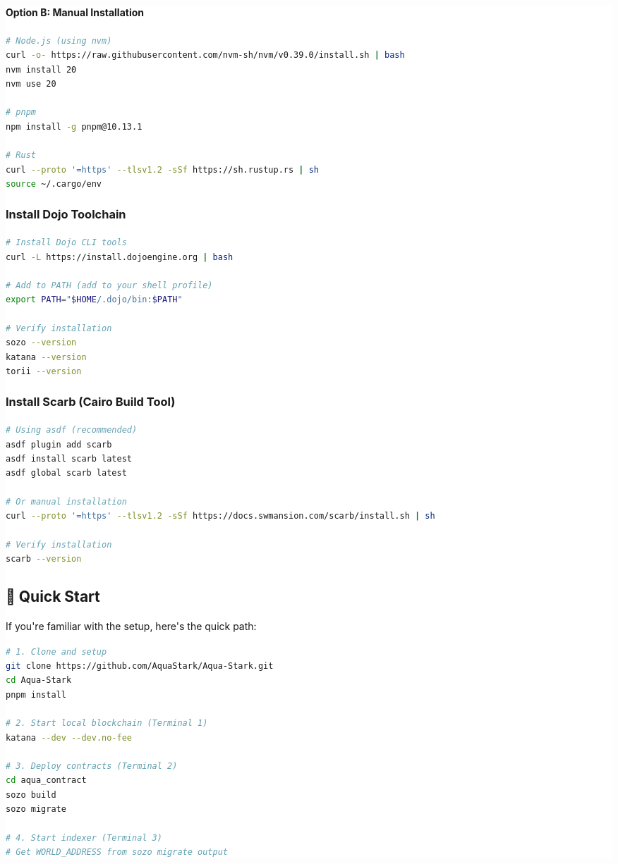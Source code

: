 #### Option B: Manual Installation
```bash
# Node.js (using nvm)
curl -o- https://raw.githubusercontent.com/nvm-sh/nvm/v0.39.0/install.sh | bash
nvm install 20
nvm use 20

# pnpm
npm install -g pnpm@10.13.1

# Rust
curl --proto '=https' --tlsv1.2 -sSf https://sh.rustup.rs | sh
source ~/.cargo/env
```

### Install Dojo Toolchain

```bash
# Install Dojo CLI tools
curl -L https://install.dojoengine.org | bash

# Add to PATH (add to your shell profile)
export PATH="$HOME/.dojo/bin:$PATH"

# Verify installation
sozo --version
katana --version
torii --version
```

### Install Scarb (Cairo Build Tool)

```bash
# Using asdf (recommended)
asdf plugin add scarb
asdf install scarb latest
asdf global scarb latest

# Or manual installation
curl --proto '=https' --tlsv1.2 -sSf https://docs.swmansion.com/scarb/install.sh | sh

# Verify installation
scarb --version
```

## 🚀 Quick Start

If you're familiar with the setup, here's the quick path:

```bash
# 1. Clone and setup
git clone https://github.com/AquaStark/Aqua-Stark.git
cd Aqua-Stark
pnpm install

# 2. Start local blockchain (Terminal 1)
katana --dev --dev.no-fee

# 3. Deploy contracts (Terminal 2)
cd aqua_contract
sozo build
sozo migrate

# 4. Start indexer (Terminal 3)
# Get WORLD_ADDRESS from sozo migrate output
```